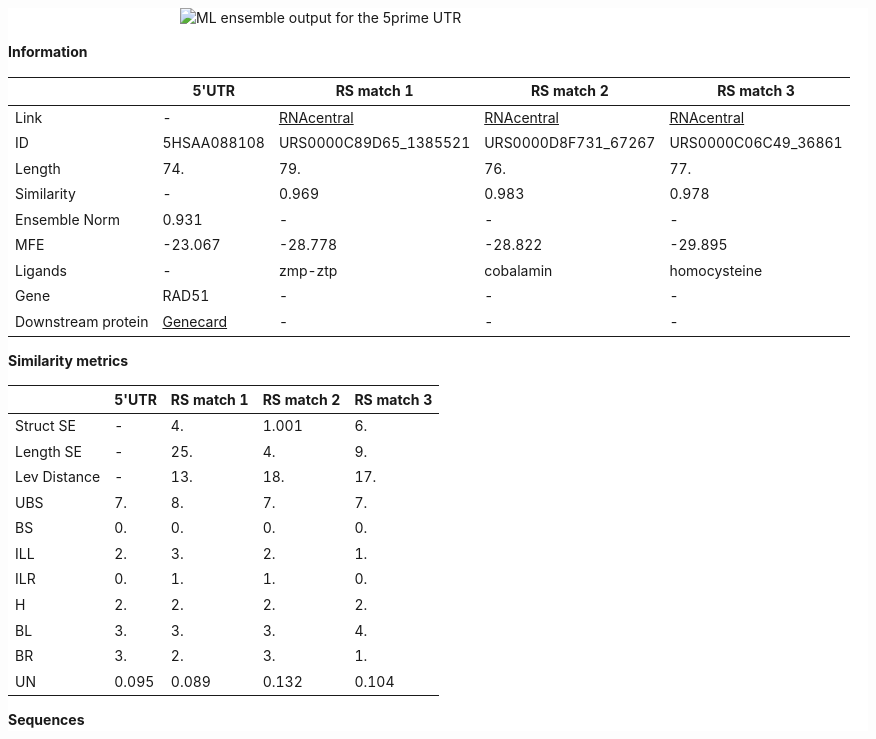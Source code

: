
<div class="row">
    <div class="column_center">
        <img src="../../alns/ens/ens_1019.png" alt="ML ensemble output for the 5prime UTR" style="width:60%; display:block; margin-left:auto; margin-right:auto;">
    </div>
</div>


**Information**

| | 5'UTR       | RS match 1   | RS match 2  | RS match 3 |
| ---- | ----------- | ----------- | ----------- | ----------- |
| <span title="Link to the sequence source">Link</span> | -  | <a href="https://rnacentral.org/rna/URS0000C89D65/1385521" target="_blank" rel="noopener noreferrer">RNAcentral</a>     |<a href="https://rnacentral.org/rna/URS0000D8F731/67267" target="_blank" rel="noopener noreferrer">RNAcentral</a>  | <a href="https://rnacentral.org/rna/URS0000C06C49/36861" target="_blank" rel="noopener noreferrer">RNAcentral</a>   |
| <span title="ID within respective databases">ID</span>  | 5HSAA088108     | URS0000C89D65_1385521     | URS0000D8F731_67267     | URS0000C06C49_36861     |
| <span title="Length of the sequence in question">Length</span>  | 74.     |  79.    | 76.   |  77.    |
| <span title="Similarity score calculated from all similarity metrics">Similarity</span>  | - | 0.969 | 0.983 | 0.978 |
| <span title="Ensemble classification via all 19 ML classifiers">Ensemble Norm</span>  | 0.931 | - | - | - |
| <span title="Nupack Mean Free Energy of the secondary structure">MFE</span>  | -23.067 | -28.778 | -28.822 | -29.895 |
| <span title="Reported Ligand match on RNAcentral or via RFAM">Ligands</span>  | - | zmp-ztp | cobalamin | homocysteine |
| <span title="Homo Sapiens gene abbreviation">Gene</span>  | RAD51 | - | - | - |
| <span title="Link to the sequence source">Downstream protein</span>  | <a href="https://www.genecards.org/cgi-bin/carddisp.pl?gene=RAD51" target="_blank" rel="noopener noreferrer"> Genecard </a>   |    -    | -  | - |


**Similarity metrics**

| | 5'UTR       | RS match 1   | RS match 2  | RS match 3 |
| ---- | ----------- | ----------- | ----------- | ----------- |
| <span title="Structural feature squared error">Struct SE</span> | - | 4. | 1.001 | 6. |
| <span title="Length difference squared error">Length SE</span> | - | 25. | 4. | 9. |
| <span title="Edit distance of both dot structures">Lev Distance</span> | - | 13. | 18. | 17. |
| <span title="Unbranched stack count">UBS</span>| 7. | 8. | 7. | 7. |
| <span title="Branched stack counts">BS</span> | 0. | 0. | 0. | 0. |
| <span title="Inner loop left count">ILL</span> | 2. | 3. | 2. | 1. |
| <span title="Inner loop right count">ILR</span> | 0. | 1. | 1. | 0. |
| <span title="Hairpin counts">H</span> | 2. | 2. | 2. | 2. |
| <span title="Bulges left count">BL</span> | 3. | 3. | 3. | 4. |
| <span title="Bulges right count">BR</span> | 3. | 2. | 3. | 1. |
| <span title="Unpaired nucleotide %">UN</span> | 0.095 | 0.089 | 0.132 | 0.104 |

**Sequences**
